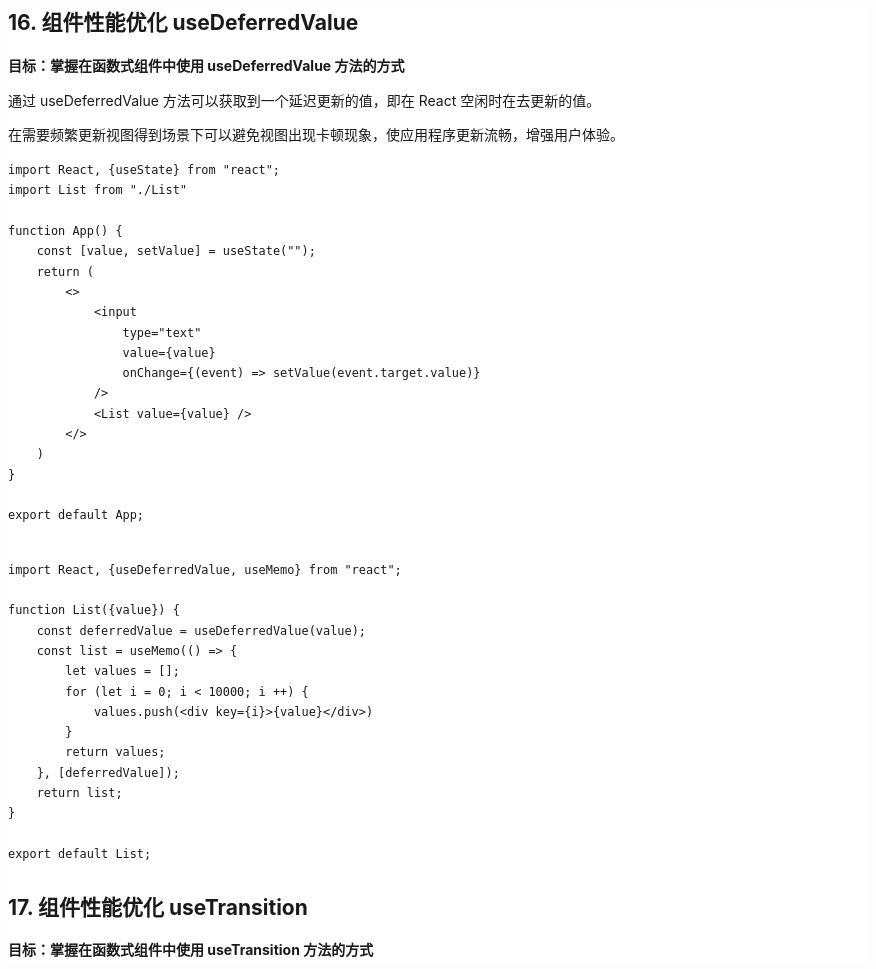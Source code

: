 ##  16. 组件性能优化 useDeferredValue

**目标：掌握在函数式组件中使用 useDeferredValue 方法的方式**

通过 useDeferredValue 方法可以获取到一个延迟更新的值，即在 React 空闲时在去更新的值。

在需要频繁更新视图得到场景下可以避免视图出现卡顿现象，使应用程序更新流畅，增强用户体验。

```react
import React, {useState} from "react";
import List from "./List"

function App() {
	const [value, setValue] = useState("");
	return (
		<>
			<input
            	type="text"
            	value={value}
            	onChange={(event) => setValue(event.target.value)}
            />
            <List value={value} />
		</>
	)
}

export default App;


```

```react
import React, {useDeferredValue, useMemo} from "react";

function List({value}) {
	const deferredValue = useDeferredValue(value);
	const list = useMemo(() => {
		let values = [];
		for (let i = 0; i < 10000; i ++) {
			values.push(<div key={i}>{value}</div>)
		}
		return values;
	}, [deferredValue]);
	return list;
}

export default List;

```

##  17. 组件性能优化 useTransition

**目标：掌握在函数式组件中使用 useTransition 方法的方式**
